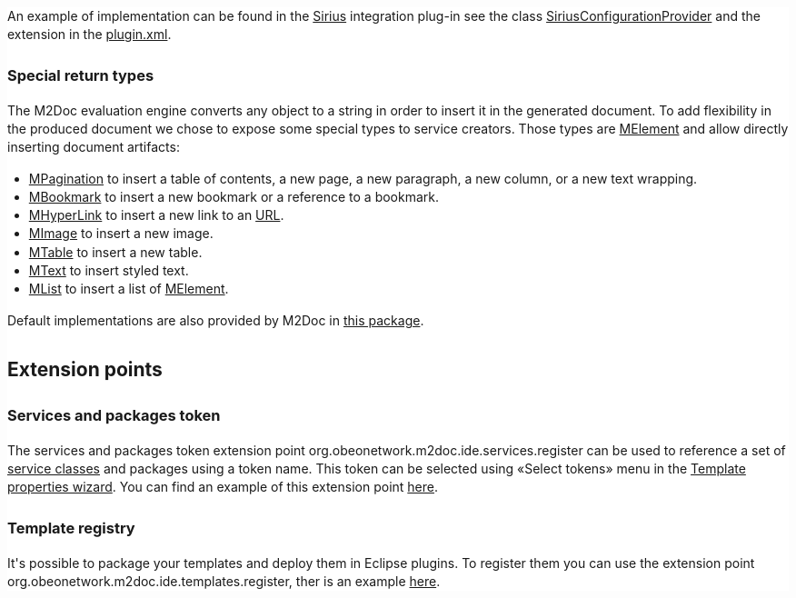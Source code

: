 An example of implementation can be found in the [Sirius](https://eclipse.org/sirius/) integration plug-in see the class [SiriusConfigurationProvider](https://github.com/ObeoNetwork/M2Doc/blob/3.1.1/plugins/org.obeonetwork.m2doc.sirius/src/org/obeonetwork/m2doc/sirius/providers/configuration/SiriusConfigurationProvider.java) and the extension in the [plugin.xml](https://github.com/ObeoNetwork/M2Doc/blob/3.1.1/plugins/org.obeonetwork.m2doc.sirius/plugin.xml).

### Special return types

The M2Doc evaluation engine converts any object to a string in order to insert it in the generated document. To add flexibility in the produced document we chose to expose some special types to service creators. Those types are [MElement](https://github.com/ObeoNetwork/M2Doc/blob/3.1.1/plugins/org.obeonetwork.m2doc/src/org/obeonetwork/m2doc/element/MElement.java) and allow directly inserting document artifacts:

* [MPagination](https://github.com/ObeoNetwork/M2Doc/blob/3.1.1/plugins/org.obeonetwork.m2doc/src/org/obeonetwork/m2doc/element/MPagination.java) to insert a table of contents, a new page, a new paragraph, a new column, or a new text wrapping. 
* [MBookmark](https://github.com/ObeoNetwork/M2Doc/blob/3.1.1/plugins/org.obeonetwork.m2doc/src/org/obeonetwork/m2doc/element/MBookmark.java) to insert a new bookmark or a reference to a bookmark.
* [MHyperLink](https://github.com/ObeoNetwork/M2Doc/blob/3.1.1/plugins/org.obeonetwork.m2doc/src/org/obeonetwork/m2doc/element/MHyperLink.java) to insert a new link to an [URL](https://en.wikipedia.org/wiki/URL).
* [MImage](https://github.com/ObeoNetwork/M2Doc/blob/3.1.1/plugins/org.obeonetwork.m2doc/src/org/obeonetwork/m2doc/element/MImage.java) to insert a new image.
* [MTable](https://github.com/ObeoNetwork/M2Doc/blob/3.1.1/plugins/org.obeonetwork.m2doc/src/org/obeonetwork/m2doc/element/MTable.java) to insert a new table.
* [MText](https://github.com/ObeoNetwork/M2Doc/blob/3.1.1/plugins/org.obeonetwork.m2doc/src/org/obeonetwork/m2doc/element/MText.java) to insert styled text.
* [MList](https://github.com/ObeoNetwork/M2Doc/blob/3.1.1/plugins/org.obeonetwork.m2doc/src/org/obeonetwork/m2doc/element/MList.java) to insert a list of [MElement](https://github.com/ObeoNetwork/M2Doc/blob/3.1.1/plugins/org.obeonetwork.m2doc/src/org/obeonetwork/m2doc/element/MElement.java).

Default implementations are also provided by M2Doc in [this package](https://github.com/ObeoNetwork/M2Doc/tree/3.1.1/plugins/org.obeonetwork.m2doc/src/org/obeonetwork/m2doc/element/impl).

## Extension points

### Services and packages token

The services and packages token extension point org.obeonetwork.m2doc.ide.services.register can be used to reference a set of [service classes](index.html#default-constructor) and packages using a token name. This token can be selected using &#171;Select tokens&#187; menu in the [Template properties wizard](index.html#template-properties-wizard). You can find an example of this extension point [here](https://github.com/ObeoNetwork/M2Doc/blob/3.1.1/tests/org.obeonetwork.m2doc.ide.tests/plugin.xml).

### Template registry

It's possible to package your templates and deploy them in Eclipse plugins. To register them you can use the extension point org.obeonetwork.m2doc.ide.templates.register, ther is an example [here](https://github.com/ObeoNetwork/M2Doc/blob/3.1.1/tests/org.obeonetwork.m2doc.ide.tests/plugin.xml).
